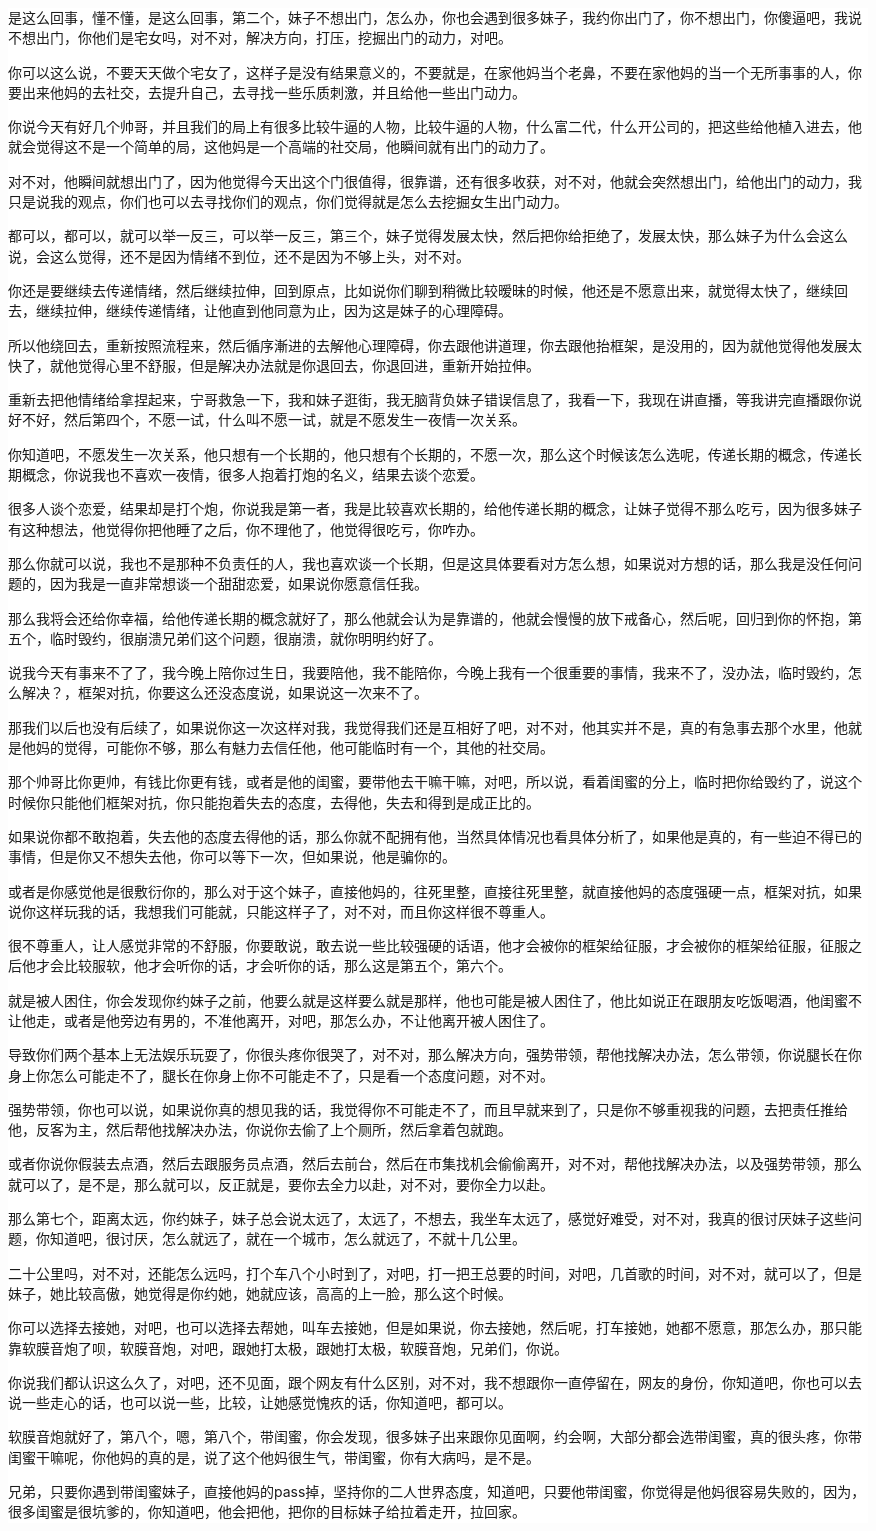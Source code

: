 是这么回事，懂不懂，是这么回事，第二个，妹子不想出门，怎么办，你也会遇到很多妹子，我约你出门了，你不想出门，你傻逼吧，我说不想出门，你他们是宅女吗，对不对，解决方向，打压，挖掘出门的动力，对吧。

你可以这么说，不要天天做个宅女了，这样子是没有结果意义的，不要就是，在家他妈当个老鼻，不要在家他妈的当一个无所事事的人，你要出来他妈的去社交，去提升自己，去寻找一些乐质刺激，并且给他一些出门动力。

你说今天有好几个帅哥，并且我们的局上有很多比较牛逼的人物，比较牛逼的人物，什么富二代，什么开公司的，把这些给他植入进去，他就会觉得这不是一个简单的局，这他妈是一个高端的社交局，他瞬间就有出门的动力了。

对不对，他瞬间就想出门了，因为他觉得今天出这个门很值得，很靠谱，还有很多收获，对不对，他就会突然想出门，给他出门的动力，我只是说我的观点，你们也可以去寻找你们的观点，你们觉得就是怎么去挖掘女生出门动力。

都可以，都可以，就可以举一反三，可以举一反三，第三个，妹子觉得发展太快，然后把你给拒绝了，发展太快，那么妹子为什么会这么说，会这么觉得，还不是因为情绪不到位，还不是因为不够上头，对不对。

你还是要继续去传递情绪，然后继续拉伸，回到原点，比如说你们聊到稍微比较暧昧的时候，他还是不愿意出来，就觉得太快了，继续回去，继续拉伸，继续传递情绪，让他直到他同意为止，因为这是妹子的心理障碍。

所以他绕回去，重新按照流程来，然后循序漸进的去解他心理障碍，你去跟他讲道理，你去跟他抬框架，是没用的，因为就他觉得他发展太快了，就他觉得心里不舒服，但是解决办法就是你退回去，你退回进，重新开始拉伸。

重新去把他情绪给拿捏起来，宁哥救急一下，我和妹子逛街，我无脑背负妹子错误信息了，我看一下，我现在讲直播，等我讲完直播跟你说好不好，然后第四个，不愿一试，什么叫不愿一试，就是不愿发生一夜情一次关系。

你知道吧，不愿发生一次关系，他只想有一个长期的，他只想有个长期的，不愿一次，那么这个时候该怎么选呢，传递长期的概念，传递长期概念，你说我也不喜欢一夜情，很多人抱着打炮的名义，结果去谈个恋爱。

很多人谈个恋爱，结果却是打个炮，你说我是第一者，我是比较喜欢长期的，给他传递长期的概念，让妹子觉得不那么吃亏，因为很多妹子有这种想法，他觉得你把他睡了之后，你不理他了，他觉得很吃亏，你咋办。

那么你就可以说，我也不是那种不负责任的人，我也喜欢谈一个长期，但是这具体要看对方怎么想，如果说对方想的话，那么我是没任何问题的，因为我是一直非常想谈一个甜甜恋爱，如果说你愿意信任我。

那么我将会还给你幸福，给他传递长期的概念就好了，那么他就会认为是靠谱的，他就会慢慢的放下戒备心，然后呢，回归到你的怀抱，第五个，临时毁约，很崩溃兄弟们这个问题，很崩溃，就你明明约好了。

说我今天有事来不了了，我今晚上陪你过生日，我要陪他，我不能陪你，今晚上我有一个很重要的事情，我来不了，没办法，临时毁约，怎么解决？，框架对抗，你要这么还没态度说，如果说这一次来不了。

那我们以后也没有后续了，如果说你这一次这样对我，我觉得我们还是互相好了吧，对不对，他其实并不是，真的有急事去那个水里，他就是他妈的觉得，可能你不够，那么有魅力去信任他，他可能临时有一个，其他的社交局。

那个帅哥比你更帅，有钱比你更有钱，或者是他的闺蜜，要带他去干嘛干嘛，对吧，所以说，看着闺蜜的分上，临时把你给毁约了，说这个时候你只能他们框架对抗，你只能抱着失去的态度，去得他，失去和得到是成正比的。

如果说你都不敢抱着，失去他的态度去得他的话，那么你就不配拥有他，当然具体情况也看具体分析了，如果他是真的，有一些迫不得已的事情，但是你又不想失去他，你可以等下一次，但如果说，他是骗你的。

或者是你感觉他是很敷衍你的，那么对于这个妹子，直接他妈的，往死里整，直接往死里整，就直接他妈的态度强硬一点，框架对抗，如果说你这样玩我的话，我想我们可能就，只能这样子了，对不对，而且你这样很不尊重人。

很不尊重人，让人感觉非常的不舒服，你要敢说，敢去说一些比较强硬的话语，他才会被你的框架给征服，才会被你的框架给征服，征服之后他才会比较服软，他才会听你的话，才会听你的话，那么这是第五个，第六个。

就是被人困住，你会发现你约妹子之前，他要么就是这样要么就是那样，他也可能是被人困住了，他比如说正在跟朋友吃饭喝酒，他闺蜜不让他走，或者是他旁边有男的，不准他离开，对吧，那怎么办，不让他离开被人困住了。

导致你们两个基本上无法娱乐玩耍了，你很头疼你很哭了，对不对，那么解决方向，强势带领，帮他找解决办法，怎么带领，你说腿长在你身上你怎么可能走不了，腿长在你身上你不可能走不了，只是看一个态度问题，对不对。

强势带领，你也可以说，如果说你真的想见我的话，我觉得你不可能走不了，而且早就来到了，只是你不够重视我的问题，去把责任推给他，反客为主，然后帮他找解决办法，你说你去偷了上个厕所，然后拿着包就跑。

或者你说你假装去点酒，然后去跟服务员点酒，然后去前台，然后在市集找机会偷偷离开，对不对，帮他找解决办法，以及强势带领，那么就可以了，是不是，那么就可以，反正就是，要你去全力以赴，对不对，要你全力以赴。

那么第七个，距离太远，你约妹子，妹子总会说太远了，太远了，不想去，我坐车太远了，感觉好难受，对不对，我真的很讨厌妹子这些问题，你知道吧，很讨厌，怎么就远了，就在一个城市，怎么就远了，不就十几公里。

二十公里吗，对不对，还能怎么远吗，打个车八个小时到了，对吧，打一把王总要的时间，对吧，几首歌的时间，对不对，就可以了，但是妹子，她比较高傲，她觉得是你约她，她就应该，高高的上一脸，那么这个时候。

你可以选择去接她，对吧，也可以选择去帮她，叫车去接她，但是如果说，你去接她，然后呢，打车接她，她都不愿意，那怎么办，那只能靠软膜音炮了呗，软膜音炮，对吧，跟她打太极，跟她打太极，软膜音炮，兄弟们，你说。

你说我们都认识这么久了，对吧，还不见面，跟个网友有什么区别，对不对，我不想跟你一直停留在，网友的身份，你知道吧，你也可以去说一些走心的话，也可以说一些，比较，让她感觉愧疚的话，你知道吧，都可以。

软膜音炮就好了，第八个，嗯，第八个，带闺蜜，你会发现，很多妹子出来跟你见面啊，约会啊，大部分都会选带闺蜜，真的很头疼，你带闺蜜干嘛呢，你他妈的真的是，说了这个他妈很生气，带闺蜜，你有大病吗，是不是。

兄弟，只要你遇到带闺蜜妹子，直接他妈的pass掉，坚持你的二人世界态度，知道吧，只要他带闺蜜，你觉得是他妈很容易失败的，因为，很多闺蜜是很坑爹的，你知道吧，他会把他，把你的目标妹子给拉着走开，拉回家。
